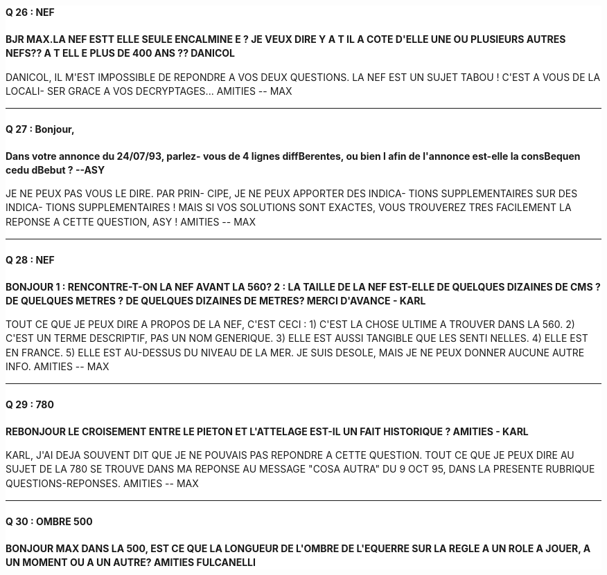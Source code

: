 #### Q 26 : NEF

**BJR MAX.LA NEF ESTT ELLE SEULE ENCALMINE E ? JE VEUX
DIRE Y A T IL A COTE D'ELLE  UNE OU PLUSIEURS AUTRES NEFS??   A T ELL E
PLUS DE 400 ANS ?? DANICOL**

DANICOL, IL M'EST IMPOSSIBLE DE REPONDRE A VOS DEUX
QUESTIONS. LA NEF EST UN  SUJET TABOU ! C'EST A VOUS DE LA LOCALI- SER
GRACE A VOS DECRYPTAGES... AMITIES -- MAX

---

#### Q 27 : Bonjour,

**Dans votre annonce du 24/07/93, parlez- vous de 4
lignes diffBerentes, ou bien l afin de l'annonce est-elle la consBequen
cedu dBebut ? --ASY**

JE NE PEUX PAS VOUS LE DIRE. PAR PRIN- CIPE, JE NE
PEUX APPORTER DES INDICA- TIONS SUPPLEMENTAIRES SUR DES INDICA- TIONS
SUPPLEMENTAIRES ! MAIS SI VOS  SOLUTIONS SONT EXACTES, VOUS TROUVEREZ
TRES FACILEMENT LA REPONSE A CETTE QUESTION, ASY ! AMITIES -- MAX

---

#### Q 28 : NEF

**BONJOUR 1 : RENCONTRE-T-ON LA NEF AVANT LA 560? 2 : LA
 TAILLE DE LA NEF EST-ELLE DE QUELQUES DIZAINES DE CMS ? DE QUELQUES
METRES ? DE QUELQUES DIZAINES DE METRES? MERCI D'AVANCE - KARL**

TOUT CE QUE JE PEUX DIRE A PROPOS DE LA NEF, C'EST
CECI : 1) C'EST LA CHOSE ULTIME A TROUVER DANS    LA 560. 2) C'EST UN
TERME DESCRIPTIF, PAS UN    NOM GENERIQUE. 3) ELLE EST AUSSI TANGIBLE
QUE LES SENTI    NELLES.
4) ELLE EST EN FRANCE. 5) ELLE EST AU-DESSUS DU NIVEAU DE LA     MER.
JE SUIS DESOLE, MAIS JE NE PEUX DONNER AUCUNE AUTRE INFO. AMITIES -- MAX

---

#### Q 29 : 780

**REBONJOUR LE CROISEMENT ENTRE LE PIETON ET L'ATTELAGE EST-IL UN FAIT HISTORIQUE ? AMITIES - KARL**

KARL, J'AI DEJA SOUVENT DIT QUE JE NE POUVAIS PAS
REPONDRE A CETTE QUESTION.  TOUT CE QUE JE PEUX DIRE AU SUJET DE  LA 780
 SE TROUVE DANS MA REPONSE AU MESSAGE "COSA AUTRA" DU 9 OCT 95, DANS LA
PRESENTE RUBRIQUE QUESTIONS-REPONSES. AMITIES -- MAX

---

#### Q 30 : OMBRE 500

**BONJOUR MAX DANS LA 500, EST CE QUE LA LONGUEUR DE
L'OMBRE DE L'EQUERRE SUR LA REGLE A UN   ROLE A JOUER, A UN MOMENT OU A
UN AUTRE? AMITIES FULCANELLI**

